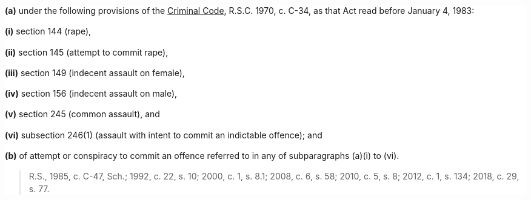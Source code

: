 **(a)** under the following provisions of the [Criminal Code](/en/Acts/Revised%20Statutes%20of%20Canada/C/C-46.md), R.S.C. 1970, c. C-34, as that Act read before January 4, 1983:

**(i)** section 144 (rape),



**(ii)** section 145 (attempt to commit rape),



**(iii)** section 149 (indecent assault on female),



**(iv)** section 156 (indecent assault on male),



**(v)** section 245 (common assault), and



**(vi)** subsection 246(1) (assault with intent to commit an indictable offence); and





**(b)** of attempt or conspiracy to commit an offence referred to in any of subparagraphs (a)(i) to (vi).




> R.S., 1985, c. C-47, Sch.; 1992, c. 22, s. 10; 2000, c. 1, s. 8.1; 2008, c. 6, s. 58; 2010, c. 5, s. 8; 2012, c. 1, s. 134; 2018, c. 29, s. 77.



